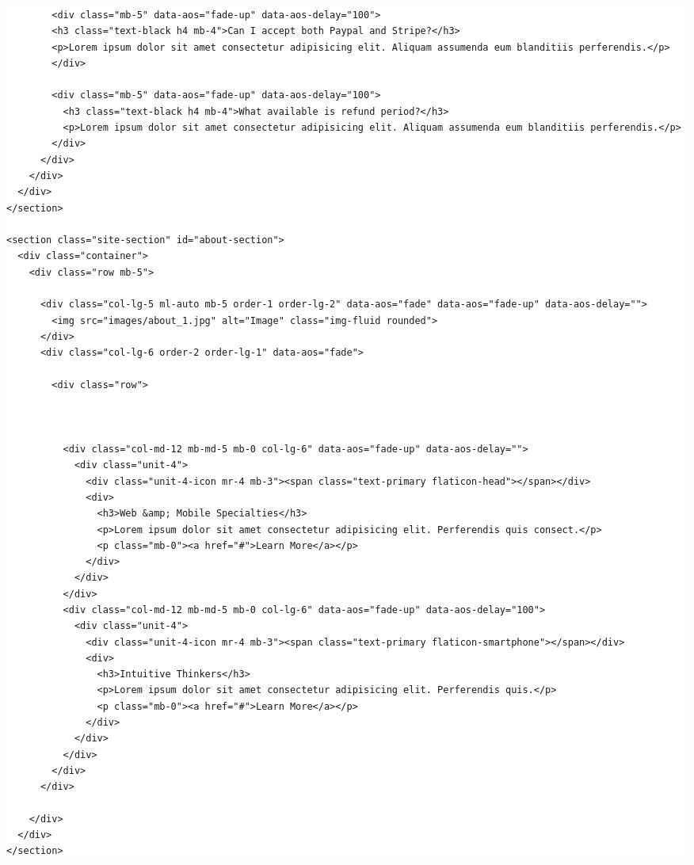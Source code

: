            <div class="mb-5" data-aos="fade-up" data-aos-delay="100">
            <h3 class="text-black h4 mb-4">Can I accept both Paypal and Stripe?</h3>
            <p>Lorem ipsum dolor sit amet consectetur adipisicing elit. Aliquam assumenda eum blanditiis perferendis.</p>
            </div>
            
            <div class="mb-5" data-aos="fade-up" data-aos-delay="100">
              <h3 class="text-black h4 mb-4">What available is refund period?</h3>
              <p>Lorem ipsum dolor sit amet consectetur adipisicing elit. Aliquam assumenda eum blanditiis perferendis.</p>
            </div>
          </div>
        </div>
      </div>
    </section>

    <section class="site-section" id="about-section">
      <div class="container">
        <div class="row mb-5">
          
          <div class="col-lg-5 ml-auto mb-5 order-1 order-lg-2" data-aos="fade" data-aos="fade-up" data-aos-delay="">
            <img src="images/about_1.jpg" alt="Image" class="img-fluid rounded">
          </div>
          <div class="col-lg-6 order-2 order-lg-1" data-aos="fade">

            <div class="row">

              
              
              <div class="col-md-12 mb-md-5 mb-0 col-lg-6" data-aos="fade-up" data-aos-delay="">
                <div class="unit-4">
                  <div class="unit-4-icon mr-4 mb-3"><span class="text-primary flaticon-head"></span></div>
                  <div>
                    <h3>Web &amp; Mobile Specialties</h3>
                    <p>Lorem ipsum dolor sit amet consectetur adipisicing elit. Perferendis quis consect.</p>
                    <p class="mb-0"><a href="#">Learn More</a></p>
                  </div>
                </div>
              </div>
              <div class="col-md-12 mb-md-5 mb-0 col-lg-6" data-aos="fade-up" data-aos-delay="100">
                <div class="unit-4">
                  <div class="unit-4-icon mr-4 mb-3"><span class="text-primary flaticon-smartphone"></span></div>
                  <div>
                    <h3>Intuitive Thinkers</h3>
                    <p>Lorem ipsum dolor sit amet consectetur adipisicing elit. Perferendis quis.</p>
                    <p class="mb-0"><a href="#">Learn More</a></p>
                  </div>
                </div>
              </div>
            </div>
          </div>
          
        </div>
      </div>
    </section>
  